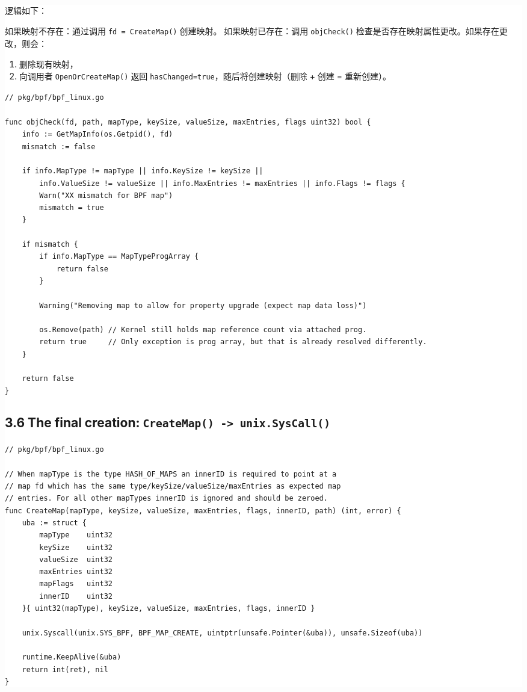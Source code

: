 逻辑如下：

如果映射不存在：通过调用 `fd = CreateMap()` 创建映射。
 如果映射已存在：调用 `objCheck()` 检查是否存在映射属性更改。如果存在更改，则会：

1. 删除现有映射，
2. 向调用者 `OpenOrCreateMap()` 返回 `hasChanged=true`，随后将创建映射（删除 + 创建 = 重新创建）。

```
// pkg/bpf/bpf_linux.go

func objCheck(fd, path, mapType, keySize, valueSize, maxEntries, flags uint32) bool {
    info := GetMapInfo(os.Getpid(), fd)
    mismatch := false

    if info.MapType != mapType || info.KeySize != keySize ||
        info.ValueSize != valueSize || info.MaxEntries != maxEntries || info.Flags != flags {
        Warn("XX mismatch for BPF map")
        mismatch = true
    }

    if mismatch {
        if info.MapType == MapTypeProgArray {
            return false
        }

        Warning("Removing map to allow for property upgrade (expect map data loss)")

        os.Remove(path) // Kernel still holds map reference count via attached prog.
        return true     // Only exception is prog array, but that is already resolved differently.
    }

    return false
}
```

## 3.6 The final creation: `CreateMap() -> unix.SysCall()`

```
// pkg/bpf/bpf_linux.go

// When mapType is the type HASH_OF_MAPS an innerID is required to point at a
// map fd which has the same type/keySize/valueSize/maxEntries as expected map
// entries. For all other mapTypes innerID is ignored and should be zeroed.
func CreateMap(mapType, keySize, valueSize, maxEntries, flags, innerID, path) (int, error) {
    uba := struct {
        mapType    uint32
        keySize    uint32
        valueSize  uint32
        maxEntries uint32
        mapFlags   uint32
        innerID    uint32
    }{ uint32(mapType), keySize, valueSize, maxEntries, flags, innerID }

    unix.Syscall(unix.SYS_BPF, BPF_MAP_CREATE, uintptr(unsafe.Pointer(&uba)), unsafe.Sizeof(uba))

    runtime.KeepAlive(&uba)
    return int(ret), nil
}
```
